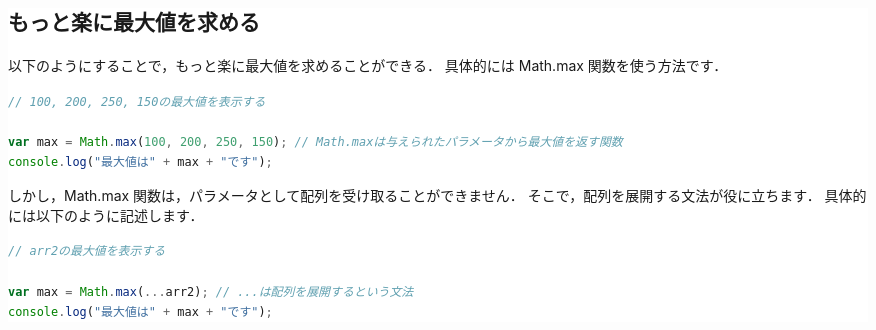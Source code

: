 ## もっと楽に最大値を求める

以下のようにすることで，もっと楽に最大値を求めることができる．
具体的には Math.max 関数を使う方法です．

```javascript runnable editable console
// 100, 200, 250, 150の最大値を表示する

var max = Math.max(100, 200, 250, 150); // Math.maxは与えられたパラメータから最大値を返す関数
console.log("最大値は" + max + "です");
```

しかし，Math.max 関数は，パラメータとして配列を受け取ることができません．
そこで，配列を展開する文法が役に立ちます．
具体的には以下のように記述します．

```javascript runnable editable console
// arr2の最大値を表示する

var max = Math.max(...arr2); // ...は配列を展開するという文法
console.log("最大値は" + max + "です");
```
